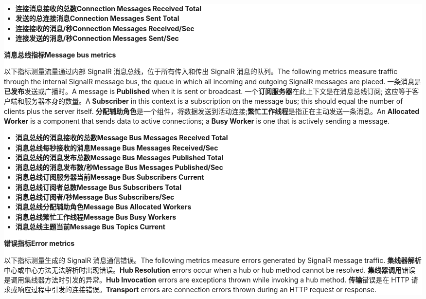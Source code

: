 - <span data-ttu-id="c7550-185">**连接消息接收的总数**</span><span class="sxs-lookup"><span data-stu-id="c7550-185">**Connection Messages Received Total**</span></span>
- <span data-ttu-id="c7550-186">**发送的总连接消息**</span><span class="sxs-lookup"><span data-stu-id="c7550-186">**Connection Messages Sent Total**</span></span>
- <span data-ttu-id="c7550-187">**连接接收的消息/秒**</span><span class="sxs-lookup"><span data-stu-id="c7550-187">**Connection Messages Received/Sec**</span></span>
- <span data-ttu-id="c7550-188">**连接发送的消息/秒**</span><span class="sxs-lookup"><span data-stu-id="c7550-188">**Connection Messages Sent/Sec**</span></span>

<span data-ttu-id="c7550-189">**消息总线指标**</span><span class="sxs-lookup"><span data-stu-id="c7550-189">**Message bus metrics**</span></span>

<span data-ttu-id="c7550-190">以下指标测量流量通过内部 SignalR 消息总线，位于所有传入和传出 SignalR 消息的队列。</span><span class="sxs-lookup"><span data-stu-id="c7550-190">The following metrics measure traffic through the internal SignalR message bus, the queue in which all incoming and outgoing SignalR messages are placed.</span></span> <span data-ttu-id="c7550-191">一条消息是**已发布**发送或广播时。</span><span class="sxs-lookup"><span data-stu-id="c7550-191">A message is **Published** when it is sent or broadcast.</span></span> <span data-ttu-id="c7550-192">一个**订阅服务器**在此上下文是在消息总线订阅; 这应等于客户端和服务器本身的数量。</span><span class="sxs-lookup"><span data-stu-id="c7550-192">A **Subscriber** in this context is a subscription on the message bus; this should equal the number of clients plus the server itself.</span></span> <span data-ttu-id="c7550-193">**分配辅助角色**是一个组件，将数据发送到活动连接;**繁忙工作线程**是指正在主动发送一条消息。</span><span class="sxs-lookup"><span data-stu-id="c7550-193">An **Allocated Worker** is a component that sends data to active connections; a **Busy Worker** is one that is actively sending a message.</span></span>

- <span data-ttu-id="c7550-194">**消息总线的消息接收的总数**</span><span class="sxs-lookup"><span data-stu-id="c7550-194">**Message Bus Messages Received Total**</span></span>
- <span data-ttu-id="c7550-195">**消息总线每秒接收的消息**</span><span class="sxs-lookup"><span data-stu-id="c7550-195">**Message Bus Messages Received/Sec**</span></span>
- <span data-ttu-id="c7550-196">**消息总线的消息发布总数**</span><span class="sxs-lookup"><span data-stu-id="c7550-196">**Message Bus Messages Published Total**</span></span>
- <span data-ttu-id="c7550-197">**消息总线的消息发布数/秒**</span><span class="sxs-lookup"><span data-stu-id="c7550-197">**Message Bus Messages Published/Sec**</span></span>
- <span data-ttu-id="c7550-198">**消息总线订阅服务器当前**</span><span class="sxs-lookup"><span data-stu-id="c7550-198">**Message Bus Subscribers Current**</span></span>
- <span data-ttu-id="c7550-199">**消息总线订阅者总数**</span><span class="sxs-lookup"><span data-stu-id="c7550-199">**Message Bus Subscribers Total**</span></span>
- <span data-ttu-id="c7550-200">**消息总线订阅者/秒**</span><span class="sxs-lookup"><span data-stu-id="c7550-200">**Message Bus Subscribers/Sec**</span></span>
- <span data-ttu-id="c7550-201">**消息总线分配辅助角色**</span><span class="sxs-lookup"><span data-stu-id="c7550-201">**Message Bus Allocated Workers**</span></span>
- <span data-ttu-id="c7550-202">**消息总线繁忙工作线程**</span><span class="sxs-lookup"><span data-stu-id="c7550-202">**Message Bus Busy Workers**</span></span>
- <span data-ttu-id="c7550-203">**消息总线主题当前**</span><span class="sxs-lookup"><span data-stu-id="c7550-203">**Message Bus Topics Current**</span></span>

<span data-ttu-id="c7550-204">**错误指标**</span><span class="sxs-lookup"><span data-stu-id="c7550-204">**Error metrics**</span></span>

<span data-ttu-id="c7550-205">以下指标测量生成的 SignalR 消息通信错误。</span><span class="sxs-lookup"><span data-stu-id="c7550-205">The following metrics measure errors generated by SignalR message traffic.</span></span> <span data-ttu-id="c7550-206">**集线器解析**中心或中心方法无法解析时出现错误。</span><span class="sxs-lookup"><span data-stu-id="c7550-206">**Hub Resolution** errors occur when a hub or hub method cannot be resolved.</span></span> <span data-ttu-id="c7550-207">**集线器调用**错误是调用集线器方法时引发的异常。</span><span class="sxs-lookup"><span data-stu-id="c7550-207">**Hub Invocation** errors are exceptions thrown while invoking a hub method.</span></span> <span data-ttu-id="c7550-208">**传输**错误是在 HTTP 请求或响应过程中引发的连接错误。</span><span class="sxs-lookup"><span data-stu-id="c7550-208">**Transport** errors are connection errors thrown during an HTTP request or response.</span></span>
